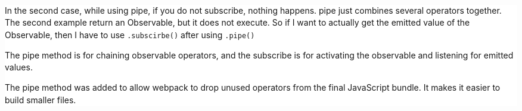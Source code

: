 In the second case, while using pipe, if you do not subscribe, nothing happens. pipe just combines several operators together. The second example return an Observable, but it does not execute. So if I want to actually get the emitted value of the Observable, then I have to use `.subscirbe()` after using `.pipe()`

The pipe method is for chaining observable operators, and the subscribe is for activating the observable and listening for emitted values.

The pipe method was added to allow webpack to drop unused operators from the final JavaScript bundle. It makes it easier to build smaller files.
